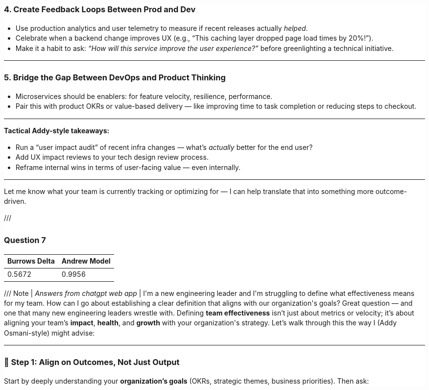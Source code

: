 
### 4. **Create Feedback Loops Between Prod and Dev**

* Use production analytics and user telemetry to measure if recent releases actually *helped*.
* Celebrate when a backend change improves UX (e.g., “This caching layer dropped page load times by 20%!”).
* Make it a habit to ask: *“How will this service improve the user experience?”* before greenlighting a technical initiative.

---

### 5. **Bridge the Gap Between DevOps and Product Thinking**

* Microservices should be enablers: for feature velocity, resilience, performance.
* Pair this with product OKRs or value-based delivery — like improving time to task completion or reducing steps to checkout.

---

**Tactical Addy-style takeaways:**

* Run a “user impact audit” of recent infra changes — what’s *actually* better for the end user?
* Add UX impact reviews to your tech design review process.
* Reframe internal wins in terms of user-facing value — even internally.

---

Let me know what your team is currently tracking or optimizing for — I can help translate that into something more outcome-driven.

///



### Question 7

| Burrows Delta | Andrew Model |
|---------------|---------------|
|0.5672 | 0.9956|

/// Note | *Answers from chatgpt web app* | I'm a new engineering leader and I'm struggling to define what effectiveness means for my team. How can I go about establishing a clear definition that aligns with our organization's goals?
Great question — and one that many new engineering leaders wrestle with. Defining **team effectiveness** isn’t just about metrics or velocity; it’s about aligning your team’s **impact**, **health**, and **growth** with your organization's strategy. Let’s walk through this the way I (Addy Osmani-style) might advise:

---

### 🧭 Step 1: Align on Outcomes, Not Just Output

Start by deeply understanding your **organization’s goals** (OKRs, strategic themes, business priorities). Then ask:
